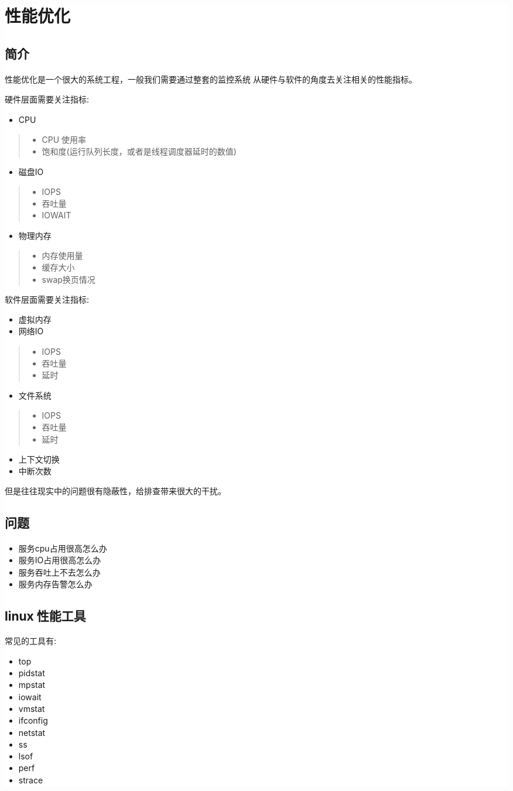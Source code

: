 # 性能优化

## 简介

性能优化是一个很大的系统工程，一般我们需要通过整套的监控系统
从硬件与软件的角度去关注相关的性能指标。

硬件层面需要关注指标:
+ CPU
> + CPU 使用率
> + 饱和度(运行队列长度，或者是线程调度器延时的数值)
+ 磁盘IO
> + IOPS
> + 吞吐量
> + IOWAIT
+ 物理内存
> + 内存使用量
> + 缓存大小
> + swap换页情况

软件层面需要关注指标:
+ 虚拟内存
+ 网络IO
> + IOPS
> + 吞吐量
> + 延时
+ 文件系统
> + IOPS
> + 吞吐量
> + 延时
+ 上下文切换
+ 中断次数

但是往往现实中的问题很有隐蔽性，给排查带来很大的干扰。
## 问题
+ 服务cpu占用很高怎么办
+ 服务IO占用很高怎么办
+ 服务吞吐上不去怎么办
+ 服务内存告警怎么办


## linux 性能工具

常见的工具有:
+ top
+ pidstat
+ mpstat
+ iowait
+ vmstat
+ ifconfig
+ netstat
+ ss
+ lsof
+ perf
+ strace

